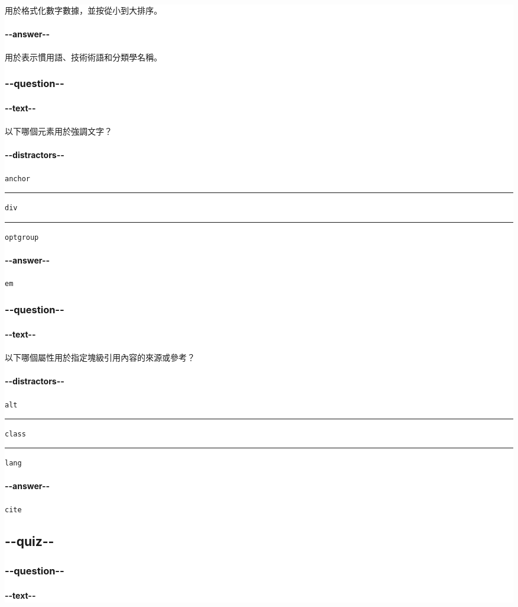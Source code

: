 用於格式化數字數據，並按從小到大排序。

#### --answer--

用於表示慣用語、技術術語和分類學名稱。

### --question--

#### --text--

以下哪個元素用於強調文字？

#### --distractors--

`anchor`

---

`div`

---

`optgroup`

#### --answer--

`em`

### --question--

#### --text--

以下哪個屬性用於指定塊級引用內容的來源或參考？

#### --distractors--

`alt`

---

`class`

---

`lang`

#### --answer--

`cite`

## --quiz--

### --question--

#### --text--
